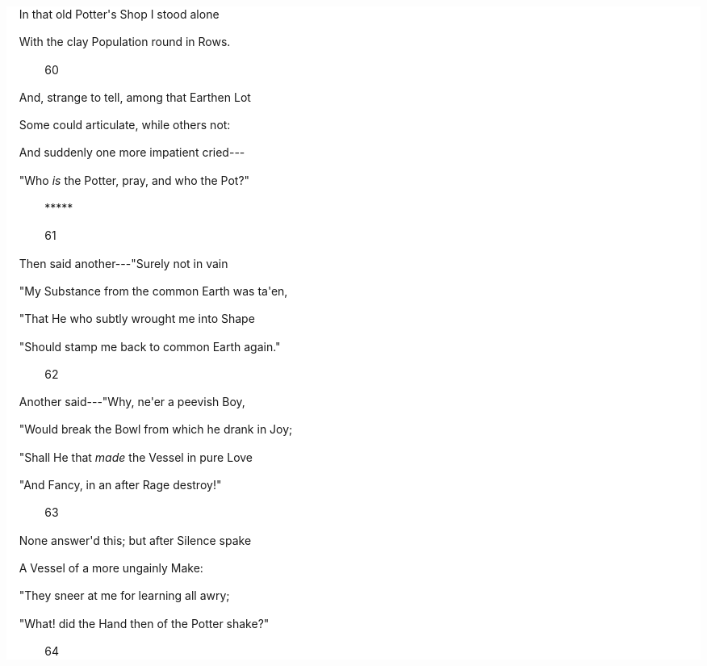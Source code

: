    In that old Potter's Shop I stood alone  

    With the clay Population round in Rows.  



            60  



    And, strange to tell, among that Earthen Lot  

    Some could articulate, while others not:  

    And suddenly one more impatient cried---  

    "Who *is* the Potter, pray, and who the Pot?"  



            *****  





            61  



    Then said another---"Surely not in vain  

    "My Substance from the common Earth was ta'en,  

    "That He who subtly wrought me into Shape  

    "Should stamp me back to common Earth again."  



            62  



    Another said---"Why, ne'er a peevish Boy,  

    "Would break the Bowl from which he drank in Joy;  

    "Shall He that *made* the Vessel in pure Love  

    "And Fancy, in an after Rage destroy!"  



            63  



    None answer'd this; but after Silence spake  

    A Vessel of a more ungainly Make:  

    "They sneer at me for learning all awry;  

    "What! did the Hand then of the Potter shake?"  



            64  



